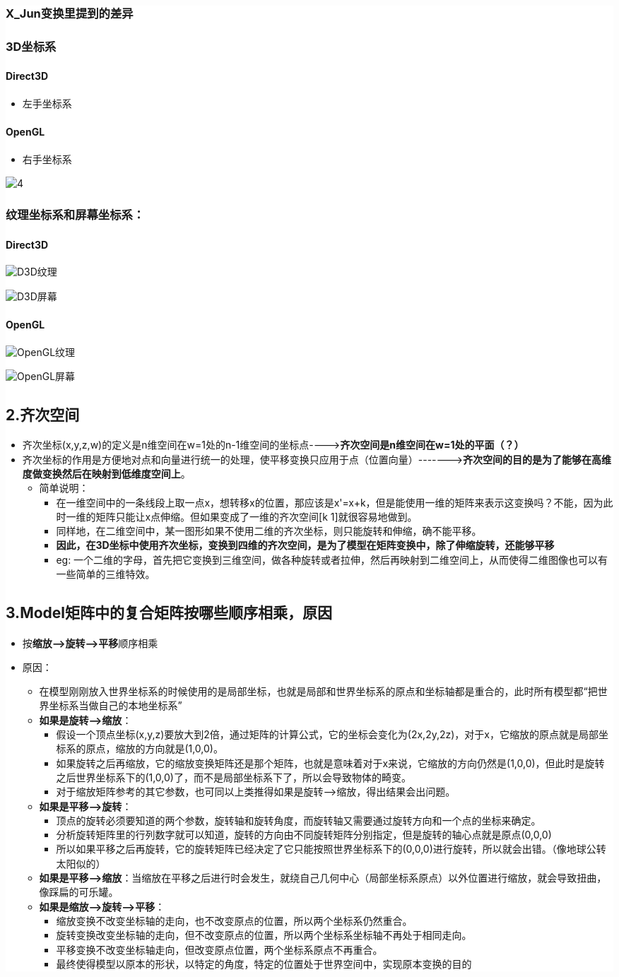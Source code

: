 

### X_Jun变换里提到的差异

### 3D坐标系

#### Direct3D

+ 左手坐标系

#### OpenGL

+ 右手坐标系

![4](C:\Users\DoubleT\Desktop\工作室\qg\4.png)

### 纹理坐标系和屏幕坐标系：

#### Direct3D

![D3D纹理](C:\Users\DoubleT\Desktop\工作室\qg\D3D纹理.png)

![D3D屏幕](C:\Users\DoubleT\Desktop\工作室\qg\D3D屏幕.png)

#### OpenGL

![OpenGL纹理](C:\Users\DoubleT\Pictures\Screenshots\OpenGL纹理.png)

![OpenGL屏幕](C:\Users\DoubleT\Desktop\工作室\qg\OpenGL屏幕.png)

## 2.齐次空间

+ 齐次坐标(x,y,z,w)的定义是n维空间在w=1处的n-1维空间的坐标点---->**齐次空间是n维空间在w=1处的平面（？）**
+ 齐次坐标的作用是方便地对点和向量进行统一的处理，使平移变换只应用于点（位置向量）------->**齐次空间的目的是为了能够在高维度做变换然后在映射到低维度空间上**。
     + 简单说明：
       - 在一维空间中的一条线段上取一点x，想转移x的位置，那应该是x'=x+k，但是能使用一维的矩阵来表示这变换吗？不能，因为此时一维的矩阵只能让x点伸缩。但如果变成了一维的齐次空间[k 1]就很容易地做到。
       - 同样地，在二维空间中，某一图形如果不使用二维的齐次坐标，则只能旋转和伸缩，确不能平移。
       - **因此，在3D坐标中使用齐次坐标，变换到四维的齐次空间，是为了模型在矩阵变换中，除了伸缩旋转，还能够平移**
       - eg: 一个二维的字母，首先把它变换到三维空间，做各种旋转或者拉伸，然后再映射到二维空间上，从而使得二维图像也可以有一些简单的三维特效。

## 3.Model矩阵中的复合矩阵按哪些顺序相乘，原因

+ 按**缩放-->旋转-->平移**顺序相乘

+ 原因：
  + 在模型刚刚放入世界坐标系的时候使用的是局部坐标，也就是局部和世界坐标系的原点和坐标轴都是重合的，此时所有模型都“把世界坐标系当做自己的本地坐标系”
  + **如果是旋转-->缩放**：
    + 假设一个顶点坐标(x,y,z)要放大到2倍，通过矩阵的计算公式，它的坐标会变化为(2x,2y,2z)，对于x，它缩放的原点就是局部坐标系的原点，缩放的方向就是(1,0,0)。
    + 如果旋转之后再缩放，它的缩放变换矩阵还是那个矩阵，也就是意味着对于x来说，它缩放的方向仍然是(1,0,0)，但此时是旋转之后世界坐标系下的(1,0,0)了，而不是局部坐标系下了，所以会导致物体的畸变。
    + 对于缩放矩阵参考的其它参数，也可同以上类推得如果是旋转-->缩放，得出结果会出问题。
  + **如果是平移-->旋转**：
    + 顶点的旋转必须要知道的两个参数，旋转轴和旋转角度，而旋转轴又需要通过旋转方向和一个点的坐标来确定。
    + 分析旋转矩阵里的行列数字就可以知道，旋转的方向由不同旋转矩阵分别指定，但是旋转的轴心点就是原点(0,0,0)
    + 所以如果平移之后再旋转，它的旋转矩阵已经决定了它只能按照世界坐标系下的(0,0,0)进行旋转，所以就会出错。（像地球公转太阳似的）
  + **如果是平移-->缩放**：当缩放在平移之后进行时会发生，就绕自己几何中心（局部坐标系原点）以外位置进行缩放，就会导致扭曲，像踩扁的可乐罐。
  + **如果是缩放-->旋转-->平移**：
    + 缩放变换不改变坐标轴的走向，也不改变原点的位置，所以两个坐标系仍然重合。
    + 旋转变换改变坐标轴的走向，但不改变原点的位置，所以两个坐标系坐标轴不再处于相同走向。
    + 平移变换不改变坐标轴走向，但改变原点位置，两个坐标系原点不再重合。
    + 最终使得模型以原本的形状，以特定的角度，特定的位置处于世界空间中，实现原本变换的目的
